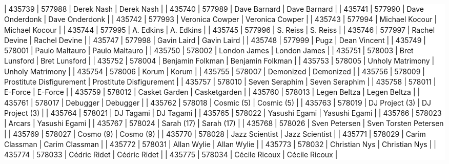 | 435739 | 577988 | Derek Nash | Derek Nash |
| 435740 | 577989 | Dave Barnard | Dave Barnard |
| 435741 | 577990 | Dave Onderdonk | Dave Onderdonk |
| 435742 | 577993 | Veronica Cowper | Veronica Cowper |
| 435743 | 577994 | Michael Kocour | Michael Kocour |
| 435744 | 577995 | A. Edkins | A. Edkins |
| 435745 | 577996 | S. Reiss | S. Reiss |
| 435746 | 577997 | Rachel Devine | Rachel Devine |
| 435747 | 577998 | Gavin Laird | Gavin Laird |
| 435748 | 577999 | Pugz | Dean Vincent |
| 435749 | 578001 | Paulo Maltauro | Paulo Maltauro |
| 435750 | 578002 | London James | London James |
| 435751 | 578003 | Bret Lunsford | Bret Lunsford |
| 435752 | 578004 | Benjamin Folkman | Benjamin Folkman |
| 435753 | 578005 | Unholy Matrimony | Unholy Matrimony |
| 435754 | 578006 | Korum | Korum |
| 435755 | 578007 | Demonized | Demonized |
| 435756 | 578009 | Prostitute Disfigurement | Prostitute Disfigurement |
| 435757 | 578010 | Seven Seraphim | Seven Seraphim |
| 435758 | 578011 | E-Force | E-Force |
| 435759 | 578012 | Casket Garden | Casketgarden |
| 435760 | 578013 | Legen Beltza | Legen Beltza |
| 435761 | 578017 | Debugger | Debugger |
| 435762 | 578018 | Cosmic (5) | Cosmic (5) |
| 435763 | 578019 | DJ Project (3) | DJ Project (3) |
| 435764 | 578021 | DJ Tagami | DJ Tagami |
| 435765 | 578022 | Yasushi Egami | Yasushi Egami |
| 435766 | 578023 | Arcars | Yasushi Egami |
| 435767 | 578024 | Sarah (17) | Sarah (17) |
| 435768 | 578026 | Sven Petersen | Sven Torsten Petersen |
| 435769 | 578027 | Cosmo (9) | Cosmo (9) |
| 435770 | 578028 | Jazz Scientist | Jazz Scientist |
| 435771 | 578029 | Carim Classman | Carim Classman |
| 435772 | 578031 | Allan Wylie | Allan Wylie |
| 435773 | 578032 | Christian Nys | Christian Nys |
| 435774 | 578033 | Cédric Ridet | Cédric Ridet |
| 435775 | 578034 | Cécile Ricoux | Cécile Ricoux |